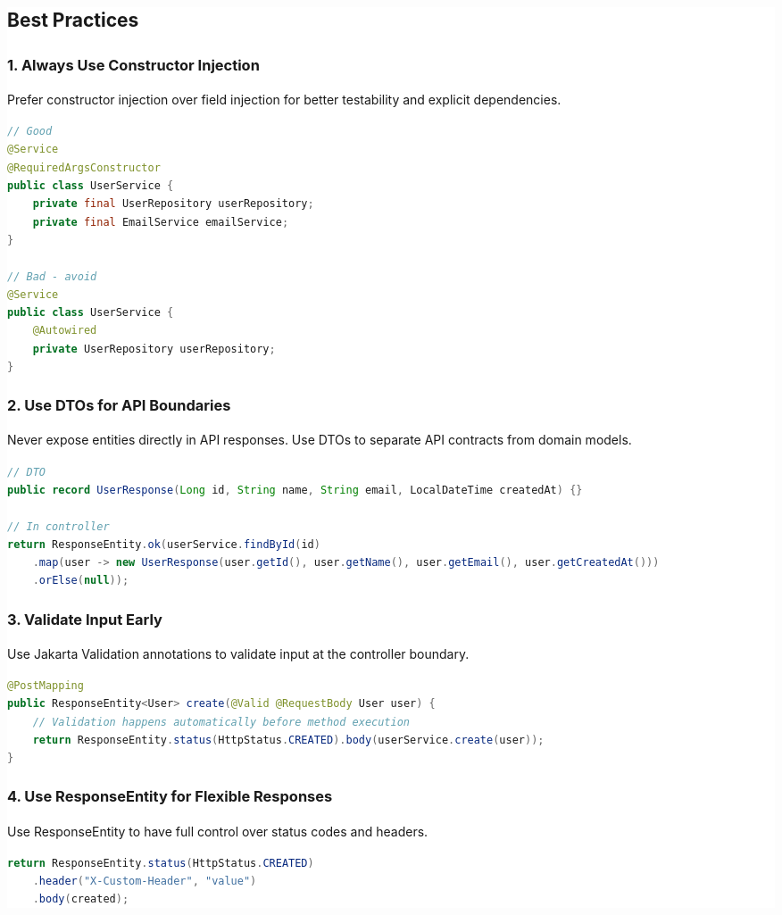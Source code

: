 ## Best Practices

### 1. Always Use Constructor Injection
Prefer constructor injection over field injection for better testability and explicit dependencies.

```java
// Good
@Service
@RequiredArgsConstructor
public class UserService {
    private final UserRepository userRepository;
    private final EmailService emailService;
}

// Bad - avoid
@Service
public class UserService {
    @Autowired
    private UserRepository userRepository;
}
```

### 2. Use DTOs for API Boundaries
Never expose entities directly in API responses. Use DTOs to separate API contracts from domain models.

```java
// DTO
public record UserResponse(Long id, String name, String email, LocalDateTime createdAt) {}

// In controller
return ResponseEntity.ok(userService.findById(id)
    .map(user -> new UserResponse(user.getId(), user.getName(), user.getEmail(), user.getCreatedAt()))
    .orElse(null));
```

### 3. Validate Input Early
Use Jakarta Validation annotations to validate input at the controller boundary.

```java
@PostMapping
public ResponseEntity<User> create(@Valid @RequestBody User user) {
    // Validation happens automatically before method execution
    return ResponseEntity.status(HttpStatus.CREATED).body(userService.create(user));
}
```

### 4. Use ResponseEntity for Flexible Responses
Use ResponseEntity to have full control over status codes and headers.

```java
return ResponseEntity.status(HttpStatus.CREATED)
    .header("X-Custom-Header", "value")
    .body(created);
```
